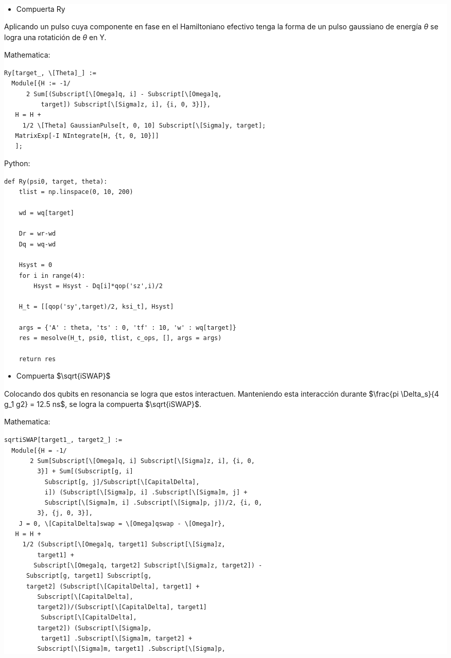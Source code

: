 - Compuerta Ry

Aplicando un pulso cuya componente en fase en el Hamiltoniano efectivo tenga la forma de un pulso gaussiano de energía $\theta$ se logra una rotatición de $\theta$ en Y.

Mathematica:
```
Ry[target_, \[Theta]_] := 
  Module[{H := -1/
      2 Sum[(Subscript[\[Omega]q, i] - Subscript[\[Omega]q, 
          target]) Subscript[\[Sigma]z, i], {i, 0, 3}]},
   H = H + 
     1/2 \[Theta] GaussianPulse[t, 0, 10] Subscript[\[Sigma]y, target];
   MatrixExp[-I NIntegrate[H, {t, 0, 10}]]
   ];
```

Python:
```
def Ry(psi0, target, theta):
    tlist = np.linspace(0, 10, 200)

    wd = wq[target]

    Dr = wr-wd
    Dq = wq-wd

    Hsyst = 0
    for i in range(4):
        Hsyst = Hsyst - Dq[i]*qop('sz',i)/2

    H_t = [[qop('sy',target)/2, ksi_t], Hsyst]

    args = {'A' : theta, 'ts' : 0, 'tf' : 10, 'w' : wq[target]}
    res = mesolve(H_t, psi0, tlist, c_ops, [], args = args)

    return res
```

- Compuerta $\sqrt{iSWAP}$

Colocando dos qubits en resonancia se logra que estos interactuen. Manteniendo esta interacción durante $\frac{pi \Delta_s}{4 g_1 g2} = 12.5 ns$, se logra la compuerta $\sqrt{iSWAP}$.

Mathematica:
```
sqrtiSWAP[target1_, target2_] := 
  Module[{H = -1/
       2 Sum[Subscript[\[Omega]q, i] Subscript[\[Sigma]z, i], {i, 0, 
         3}] + Sum[(Subscript[g, i]
           Subscript[g, j]/Subscript[\[CapitalDelta], 
           i]) (Subscript[\[Sigma]p, i] .Subscript[\[Sigma]m, j] + 
           Subscript[\[Sigma]m, i] .Subscript[\[Sigma]p, j])/2, {i, 0,
         3}, {j, 0, 3}], 
    J = 0, \[CapitalDelta]swap = \[Omega]qswap - \[Omega]r},
   H = H + 
     1/2 (Subscript[\[Omega]q, target1] Subscript[\[Sigma]z, 
         target1] + 
        Subscript[\[Omega]q, target2] Subscript[\[Sigma]z, target2]) -
      Subscript[g, target1] Subscript[g, 
      target2] (Subscript[\[CapitalDelta], target1] + 
         Subscript[\[CapitalDelta], 
         target2])/(Subscript[\[CapitalDelta], target1]
          Subscript[\[CapitalDelta], 
         target2]) (Subscript[\[Sigma]p, 
          target1] .Subscript[\[Sigma]m, target2] + 
         Subscript[\[Sigma]m, target1] .Subscript[\[Sigma]p, 
```